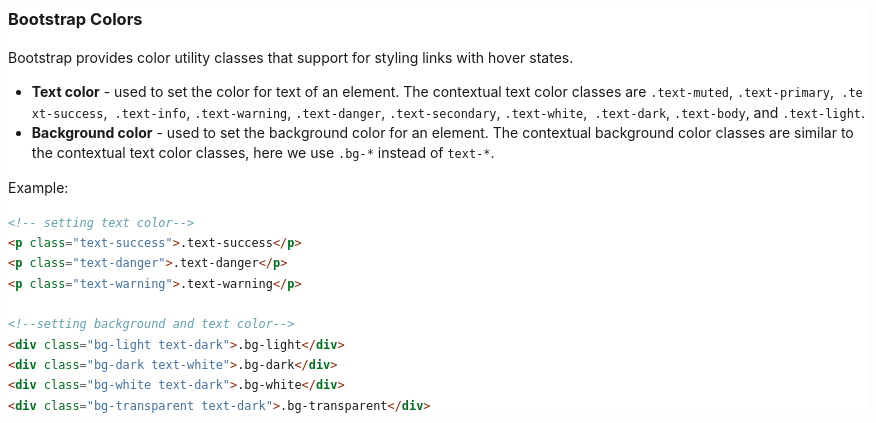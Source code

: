 ### Bootstrap Colors
Bootstrap provides color utility classes that support for styling links with hover states.
- **Text color** - used to set the color for text of an element. The contextual text color classes are `.text-muted`, `.text-primary`,` .text-success`,` .text-info`, `.text-warning`, `.text-danger`, `.text-secondary`, `.text-white`,` .text-dark`, `.text-body`, and `.text-light`.
- **Background color** - used to set the background color for an element. The contextual background color classes are similar to the contextual text color classes, here we use `.bg-*` instead of `text-*`.

Example:

```html
<!-- setting text color-->
<p class="text-success">.text-success</p>
<p class="text-danger">.text-danger</p>
<p class="text-warning">.text-warning</p>

<!--setting background and text color-->
<div class="bg-light text-dark">.bg-light</div>
<div class="bg-dark text-white">.bg-dark</div>
<div class="bg-white text-dark">.bg-white</div>
<div class="bg-transparent text-dark">.bg-transparent</div>
```